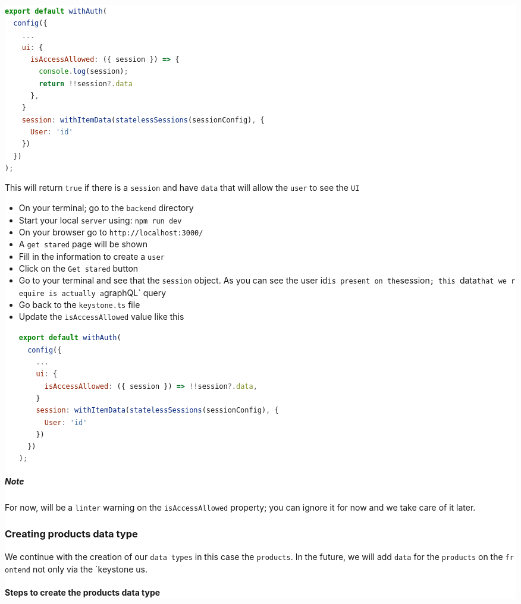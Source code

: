  ```js
  export default withAuth(
    config({
      ...
      ui: {
        isAccessAllowed: ({ session }) => {
          console.log(session);
          return !!session?.data
        },
      }
      session: withItemData(statelessSessions(sessionConfig), {
        User: 'id'
      })
    })
  );
  ```
  This will return `true` if there is a `session` and have `data` that will allow the `user` to see the `UI`
- On your terminal; go to the `backend` directory
- Start your local `server` using: `npm run dev`
- On your browser go to `http://localhost:3000/`
- A `get stared` page will be shown
- Fill in the information to create a `user`
- Click on the `Get stared` button
- Go to your terminal and see that the `session` object. As you can see the user id`is present on the`session`; this `data`that we require is actually a`graphQL` query
- Go back to the `keystone.ts` file
- Update the `isAccessAllowed` value like this
  ```js
  export default withAuth(
    config({
      ...
      ui: {
        isAccessAllowed: ({ session }) => !!session?.data,
      }
      session: withItemData(statelessSessions(sessionConfig), {
        User: 'id'
      })
    })
  );
  ```

##### Note

For now, will be a `linter` warning on the `isAccessAllowed` property; you can ignore it for now and we take care of it later.

### Creating products data type

We continue with the creation of our `data types` in this case the `products`. In the future, we will add `data` for the `products` on the `frontend` not only via the `keystone us.

#### Steps to create the products data type
